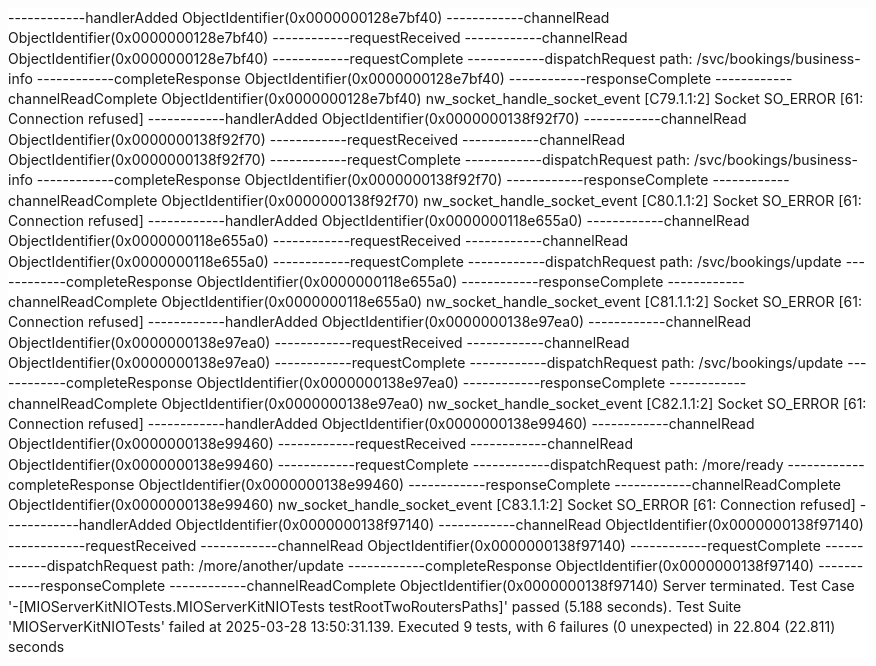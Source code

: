 ------------handlerAdded  ObjectIdentifier(0x0000000128e7bf40)
------------channelRead  ObjectIdentifier(0x0000000128e7bf40)
------------requestReceived
------------channelRead  ObjectIdentifier(0x0000000128e7bf40)
------------requestComplete
------------dispatchRequest  path: /svc/bookings/business-info
------------completeResponse  ObjectIdentifier(0x0000000128e7bf40)
------------responseComplete
------------channelReadComplete  ObjectIdentifier(0x0000000128e7bf40)
nw_socket_handle_socket_event [C79.1.1:2] Socket SO_ERROR [61: Connection refused]
------------handlerAdded  ObjectIdentifier(0x0000000138f92f70)
------------channelRead  ObjectIdentifier(0x0000000138f92f70)
------------requestReceived
------------channelRead  ObjectIdentifier(0x0000000138f92f70)
------------requestComplete
------------dispatchRequest  path: /svc/bookings/business-info
------------completeResponse  ObjectIdentifier(0x0000000138f92f70)
------------responseComplete
------------channelReadComplete  ObjectIdentifier(0x0000000138f92f70)
nw_socket_handle_socket_event [C80.1.1:2] Socket SO_ERROR [61: Connection refused]
------------handlerAdded  ObjectIdentifier(0x0000000118e655a0)
------------channelRead  ObjectIdentifier(0x0000000118e655a0)
------------requestReceived
------------channelRead  ObjectIdentifier(0x0000000118e655a0)
------------requestComplete
------------dispatchRequest  path: /svc/bookings/update
------------completeResponse  ObjectIdentifier(0x0000000118e655a0)
------------responseComplete
------------channelReadComplete  ObjectIdentifier(0x0000000118e655a0)
nw_socket_handle_socket_event [C81.1.1:2] Socket SO_ERROR [61: Connection refused]
------------handlerAdded  ObjectIdentifier(0x0000000138e97ea0)
------------channelRead  ObjectIdentifier(0x0000000138e97ea0)
------------requestReceived
------------channelRead  ObjectIdentifier(0x0000000138e97ea0)
------------requestComplete
------------dispatchRequest  path: /svc/bookings/update
------------completeResponse  ObjectIdentifier(0x0000000138e97ea0)
------------responseComplete
------------channelReadComplete  ObjectIdentifier(0x0000000138e97ea0)
nw_socket_handle_socket_event [C82.1.1:2] Socket SO_ERROR [61: Connection refused]
------------handlerAdded  ObjectIdentifier(0x0000000138e99460)
------------channelRead  ObjectIdentifier(0x0000000138e99460)
------------requestReceived
------------channelRead  ObjectIdentifier(0x0000000138e99460)
------------requestComplete
------------dispatchRequest  path: /more/ready
------------completeResponse  ObjectIdentifier(0x0000000138e99460)
------------responseComplete
------------channelReadComplete  ObjectIdentifier(0x0000000138e99460)
nw_socket_handle_socket_event [C83.1.1:2] Socket SO_ERROR [61: Connection refused]
------------handlerAdded  ObjectIdentifier(0x0000000138f97140)
------------channelRead  ObjectIdentifier(0x0000000138f97140)
------------requestReceived
------------channelRead  ObjectIdentifier(0x0000000138f97140)
------------requestComplete
------------dispatchRequest  path: /more/another/update
------------completeResponse  ObjectIdentifier(0x0000000138f97140)
------------responseComplete
------------channelReadComplete  ObjectIdentifier(0x0000000138f97140)
Server terminated.
Test Case '-[MIOServerKitNIOTests.MIOServerKitNIOTests testRootTwoRoutersPaths]' passed (5.188 seconds).
Test Suite 'MIOServerKitNIOTests' failed at 2025-03-28 13:50:31.139.
	 Executed 9 tests, with 6 failures (0 unexpected) in 22.804 (22.811) seconds